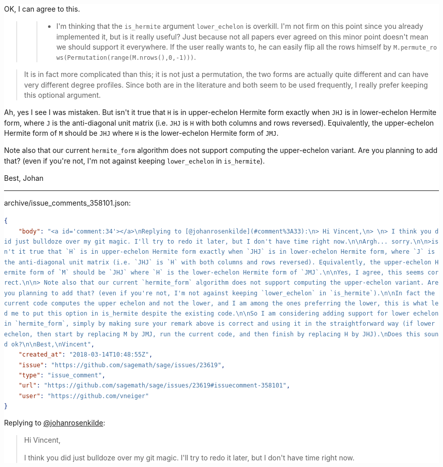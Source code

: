 OK, I can agree to this.

> > - I'm thinking that the `is_hermite` argument `lower_echelon` is overkill. I'm
> >   not firm on this point since you already implemented it, but is it really
> >   useful? Just because not all papers ever agreed on this minor point doesn't
> >   mean we should support it everywhere. If the user really wants to, he can
> >   easily flip all the rows himself by
> >   `M.permute_rows(Permutation(range(M.nrows(),0,-1)))`.

> 
> It is in fact more complicated than this; it is not just a permutation, the two forms are actually quite different and can have very different degree profiles. Since both are in the literature and both seem to be used frequently, I really prefer keeping this optional argument.

Ah, yes I see I was mistaken. But isn't it true that `H` is in upper-echelon Hermite form exactly when `JHJ` is in lower-echelon Hermite form, where `J` is the anti-diagonal unit matrix (i.e. `JHJ` is `H` with both columns and rows reversed). Equivalently, the upper-echelon Hermite form of `M` should be `JHJ` where `H` is the lower-echelon Hermite form of `JMJ`.

Note also that our current `hermite_form` algorithm does not support computing the upper-echelon variant. Are you planning to add that? (even if you're not, I'm not against keeping `lower_echelon` in `is_hermite`).

Best,
Johan



---

archive/issue_comments_358101.json:
```json
{
    "body": "<a id='comment:34'></a>\nReplying to [@johanrosenkilde](#comment%3A33):\n> Hi Vincent,\n> \n> I think you did just bulldoze over my git magic. I'll try to redo it later, but I don't have time right now.\n\nArgh... sorry.\n\n>isn't it true that `H` is in upper-echelon Hermite form exactly when `JHJ` is in lower-echelon Hermite form, where `J` is the anti-diagonal unit matrix (i.e. `JHJ` is `H` with both columns and rows reversed). Equivalently, the upper-echelon Hermite form of `M` should be `JHJ` where `H` is the lower-echelon Hermite form of `JMJ`.\n\nYes, I agree, this seems correct.\n\n> Note also that our current `hermite_form` algorithm does not support computing the upper-echelon variant. Are you planning to add that? (even if you're not, I'm not against keeping `lower_echelon` in `is_hermite`).\n\nIn fact the current code computes the upper echelon and not the lower, and I am among the ones preferring the lower, this is what led me to put this option in is_hermite despite the existing code.\n\nSo I am considering adding support for lower echelon in `hermite_form`, simply by making sure your remark above is correct and using it in the straightforward way (if lower echelon, then start by replacing M by JMJ, run the current code, and then finish by replacing H by JHJ).\nDoes this sound ok?\n\nBest,\nVincent",
    "created_at": "2018-03-14T10:48:55Z",
    "issue": "https://github.com/sagemath/sage/issues/23619",
    "type": "issue_comment",
    "url": "https://github.com/sagemath/sage/issues/23619#issuecomment-358101",
    "user": "https://github.com/vneiger"
}
```

<a id='comment:34'></a>
Replying to [@johanrosenkilde](#comment%3A33):
> Hi Vincent,
> 
> I think you did just bulldoze over my git magic. I'll try to redo it later, but I don't have time right now.
